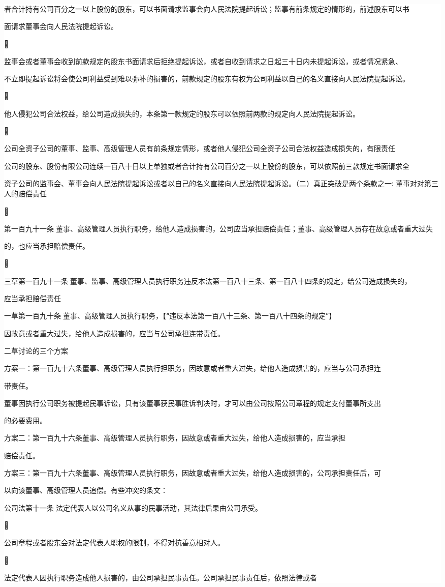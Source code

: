者合计持有公司百分之一以上股份的股东，可以书面请求监事会向人民法院提起诉讼；监事有前条规定的情形的，前述股东可以书

面请求董事会向人民法院提起诉讼。



监事会或者董事会收到前款规定的股东书面请求后拒绝提起诉讼，或者自收到请求之日起三十日内未提起诉讼，或者情况紧急、

不立即提起诉讼将会使公司利益受到难以弥补的损害的，前款规定的股东有权为公司利益以自己的名义直接向人民法院提起诉讼。



他人侵犯公司合法权益，给公司造成损失的，本条第一款规定的股东可以依照前两款的规定向人民法院提起诉讼。



公司全资子公司的董事、监事、高级管理人员有前条规定情形，或者他人侵犯公司全资子公司合法权益造成损失的，有限责任

公司的股东、股份有限公司连续一百八十日以上单独或者合计持有公司百分之一以上股份的股东，可以依照前三款规定书面请求全

资子公司的监事会、董事会向人民法院提起诉讼或者以自己的名义直接向人民法院提起诉讼。（二）真正突破是两个条款之一: 董事对对第三人的赔偿责任



第一百九十一条 董事、高级管理人员执行职务，给他人造成损害的，公司应当承担赔偿责任；董事、高级管理人员存在故意或者重大过失

的，也应当承担赔偿责任。



三草第一百九十一条 董事、监事、高级管理人员执行职务违反本法第一百八十三条、第一百八十四条的规定，给公司造成损失的，

应当承担赔偿责任

一草第一百九十条 董事、高级管理人员执行职务，【“违反本法第一百八十三条、第一百八十四条的规定”】

因故意或者重大过失，给他人造成损害的，应当与公司承担连带责任。

二草讨论的三个方案

方案一：第一百九十六条董事、高级管理人员执行担职务，因故意或者重大过失，给他人造成损害的，应当与公司承担连

带责任。

董事因执行公司职务被提起民事诉讼，只有该董事获民事胜诉判决时，才可以由公司按照公司章程的规定支付董事所支出

的必要费用。

方案二：第一百九十六条董事、高级管理人员执行职务，因故意或者重大过失，给他人造成损害的，应当承担

赔偿责任。

方案三：第一百九十六条董事、高级管理人员执行职务，因故意或者重大过失，给他人造成损害的，公司承担责任后，可

以向该董事、高级管理人员追偿。有些冲突的条文：

公司法第十一条 法定代表人以公司名义从事的民事活动，其法律后果由公司承受。



公司章程或者股东会对法定代表人职权的限制，不得对抗善意相对人。



法定代表人因执行职务造成他人损害的，由公司承担民事责任。公司承担民事责任后，依照法律或者
